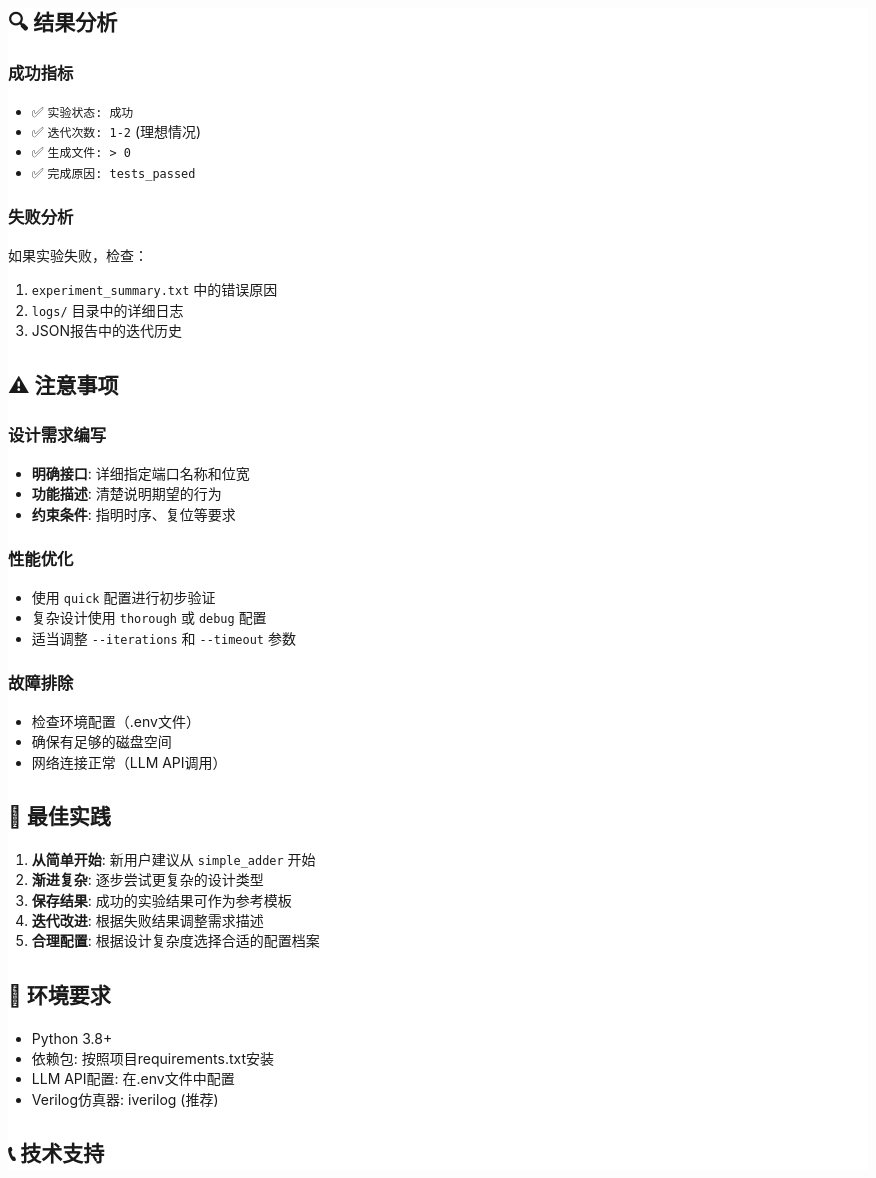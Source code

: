 ## 🔍 结果分析

### 成功指标
- ✅ `实验状态: 成功`
- ✅ `迭代次数: 1-2` (理想情况)
- ✅ `生成文件: > 0`
- ✅ `完成原因: tests_passed`

### 失败分析
如果实验失败，检查：
1. `experiment_summary.txt` 中的错误原因
2. `logs/` 目录中的详细日志
3. JSON报告中的迭代历史

## ⚠️ 注意事项

### 设计需求编写
- **明确接口**: 详细指定端口名称和位宽
- **功能描述**: 清楚说明期望的行为
- **约束条件**: 指明时序、复位等要求

### 性能优化
- 使用 `quick` 配置进行初步验证
- 复杂设计使用 `thorough` 或 `debug` 配置
- 适当调整 `--iterations` 和 `--timeout` 参数

### 故障排除
- 检查环境配置（.env文件）
- 确保有足够的磁盘空间
- 网络连接正常（LLM API调用）

## 🎯 最佳实践

1. **从简单开始**: 新用户建议从 `simple_adder` 开始
2. **渐进复杂**: 逐步尝试更复杂的设计类型
3. **保存结果**: 成功的实验结果可作为参考模板
4. **迭代改进**: 根据失败结果调整需求描述
5. **合理配置**: 根据设计复杂度选择合适的配置档案

## 🔧 环境要求

- Python 3.8+
- 依赖包: 按照项目requirements.txt安装
- LLM API配置: 在.env文件中配置
- Verilog仿真器: iverilog (推荐)

## 📞 技术支持
